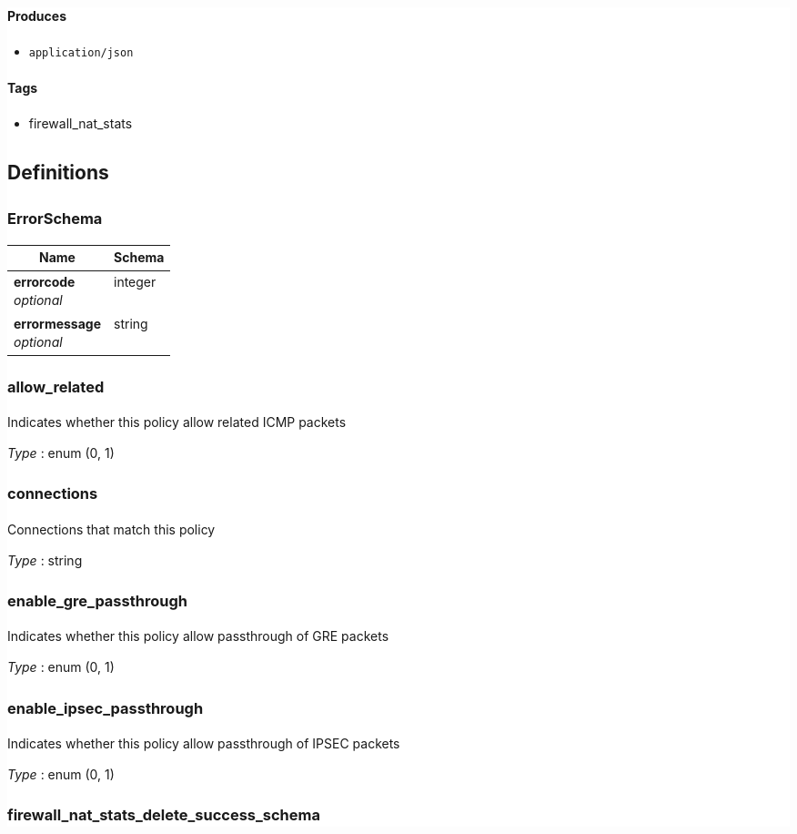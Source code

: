 
#### Produces

* `application/json`


#### Tags

* firewall\_nat\_stats




<a name="definitions"></a>
## Definitions

<a name="errorschema"></a>
### ErrorSchema

|Name|Schema|
|---|---|
|**errorcode**  <br>*optional*|integer|
|**errormessage**  <br>*optional*|string|


<a name="allow\_related"></a>
### allow\_related
Indicates whether this policy allow related ICMP packets

*Type* : enum (0, 1)


<a name="connections"></a>
### connections
Connections that match this policy

*Type* : string


<a name="enable\_gre\_passthrough"></a>
### enable\_gre\_passthrough
Indicates whether this policy allow passthrough of GRE packets

*Type* : enum (0, 1)


<a name="enable\_ipsec\_passthrough"></a>
### enable\_ipsec\_passthrough
Indicates whether this policy allow passthrough of IPSEC packets

*Type* : enum (0, 1)


<a name="firewall\_nat\_stats\_delete\_success\_schema"></a>
### firewall\_nat\_stats\_delete\_success\_schema
